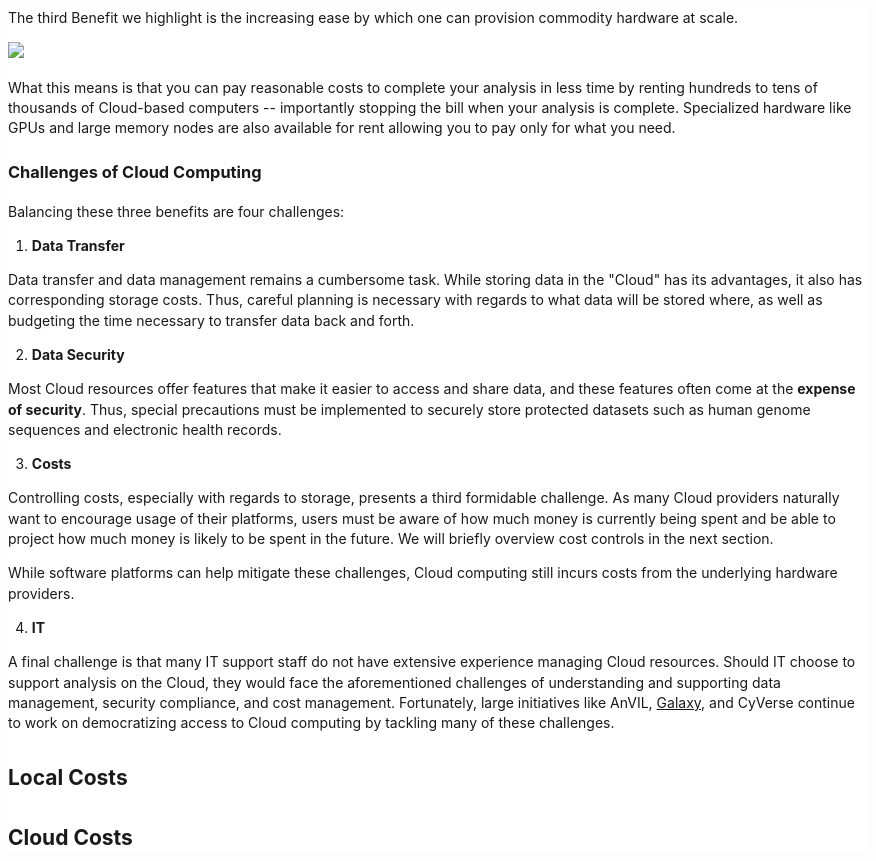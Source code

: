 The third Benefit we highlight is the increasing ease by which one can provision commodity hardware at scale.  

![](images/cloud_Services.png)


What this means is that you can pay reasonable costs to complete your analysis in less time by renting hundreds to tens of thousands of Cloud-based computers -- importantly stopping the bill when your analysis is complete.  Specialized hardware like GPUs and large memory nodes are also available for rent allowing you to pay only for what you need.

### Challenges of Cloud Computing

Balancing these three benefits are four challenges:

1) **Data Transfer**  

Data transfer and data management remains a cumbersome task.  While storing data in the "Cloud" has its advantages, it also has corresponding storage costs. Thus, careful planning is necessary with regards to what data will be stored where, as well as budgeting the time necessary to transfer data back and forth.

2) **Data Security**  

Most Cloud resources offer features that make it easier to access and share data, and these features often come at the **expense of security**. Thus, special precautions must be implemented to securely store protected datasets such as human genome sequences and electronic health records.

3) **Costs** 

Controlling costs, especially with regards to storage, presents a third formidable challenge.  As many Cloud providers naturally want to encourage usage of their platforms, users must be aware of how much money is currently being spent and be able to project how much money is likely to be spent in the future.  We will briefly overview cost controls in the next section.

While software platforms can help mitigate these challenges, Cloud computing still incurs costs from the underlying hardware providers. 

4) **IT**  

A final challenge is that many IT support staff do not have extensive experience managing Cloud resources.  Should IT choose to support analysis on the Cloud, they would face the aforementioned challenges of understanding and supporting data management, security compliance, and cost management.  Fortunately, large initiatives like AnVIL, [Galaxy](https://usegalaxy.org/), and CyVerse continue to work on democratizing access to Cloud computing by tackling many of these challenges.  


## Local Costs

## Cloud Costs



